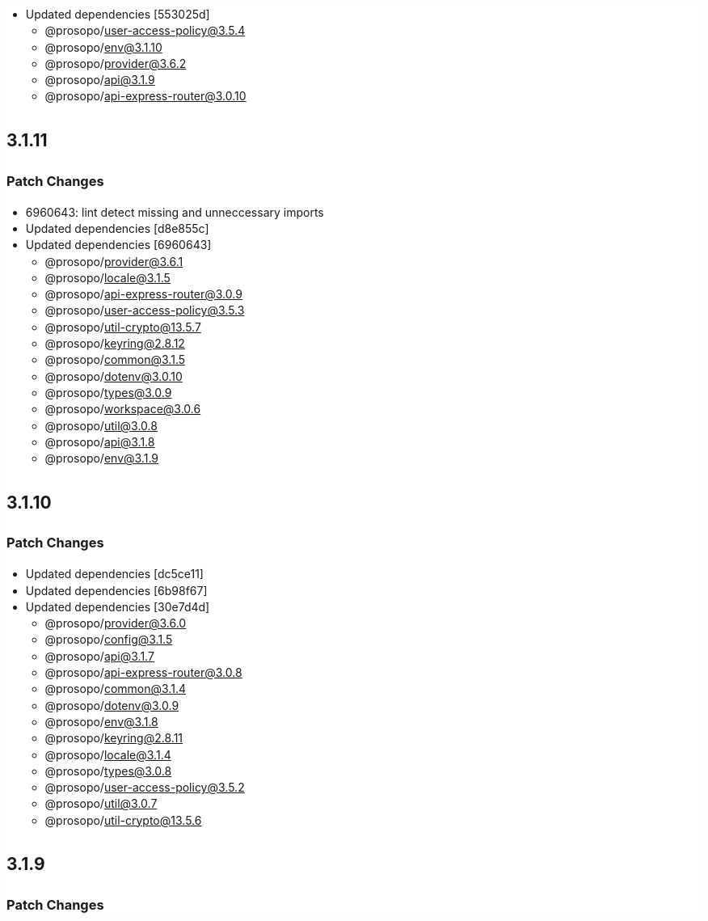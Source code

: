 - Updated dependencies [553025d]
  - @prosopo/user-access-policy@3.5.4
  - @prosopo/env@3.1.10
  - @prosopo/provider@3.6.2
  - @prosopo/api@3.1.9
  - @prosopo/api-express-router@3.0.10

## 3.1.11
### Patch Changes

- 6960643: lint detect missing and unneccessary imports
- Updated dependencies [d8e855c]
- Updated dependencies [6960643]
  - @prosopo/provider@3.6.1
  - @prosopo/locale@3.1.5
  - @prosopo/api-express-router@3.0.9
  - @prosopo/user-access-policy@3.5.3
  - @prosopo/util-crypto@13.5.7
  - @prosopo/keyring@2.8.12
  - @prosopo/common@3.1.5
  - @prosopo/dotenv@3.0.10
  - @prosopo/types@3.0.9
  - @prosopo/workspace@3.0.6
  - @prosopo/util@3.0.8
  - @prosopo/api@3.1.8
  - @prosopo/env@3.1.9

## 3.1.10
### Patch Changes

- Updated dependencies [dc5ce11]
- Updated dependencies [6b98f67]
- Updated dependencies [30e7d4d]
  - @prosopo/provider@3.6.0
  - @prosopo/config@3.1.5
  - @prosopo/api@3.1.7
  - @prosopo/api-express-router@3.0.8
  - @prosopo/common@3.1.4
  - @prosopo/dotenv@3.0.9
  - @prosopo/env@3.1.8
  - @prosopo/keyring@2.8.11
  - @prosopo/locale@3.1.4
  - @prosopo/types@3.0.8
  - @prosopo/user-access-policy@3.5.2
  - @prosopo/util@3.0.7
  - @prosopo/util-crypto@13.5.6

## 3.1.9
### Patch Changes
